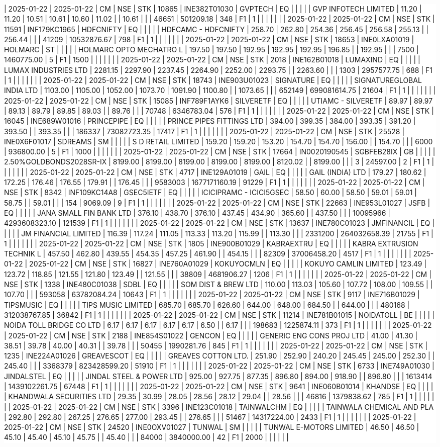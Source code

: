 | 2025-01-22 | 2025-01-22 | CM | NSE | STK | 10865 | INE382T01030 | GVPTECH | EQ |  |  |  |  | GVP INFOTECH LIMITED | 11.20 | 11.20 | 10.51 | 10.61 | 10.60 | 11.02 |  | 10.61 |  |  | 46651 | 501209.18 | 348 | F1 | 1 |  |  |  |  |  |
| 2025-01-22 | 2025-01-22 | CM | NSE | STK | 11591 | INF179KC1965 | HDFCNIFTY | EQ |  |  |  |  | HDFCAMC - HDFCNIFTY | 258.70 | 262.80 | 254.36 | 256.45 | 256.58 | 255.13 |  | 256.44 |  |  | 41209 | 10532876.67 | 798 | F1 | 1 |  |  |  |  |  |
| 2025-01-22 | 2025-01-22 | CM | NSE | STK | 18653 | INE0LXA01019 | HOLMARC | ST |  |  |  |  | HOLMARC OPTO MECHATRO L | 197.50 | 197.50 | 192.95 | 192.95 | 192.95 | 196.85 |  | 192.95 |  |  | 7500 | 1460775.00 | 5 | F1 | 1500 |  |  |  |  |  |
| 2025-01-22 | 2025-01-22 | CM | NSE | STK | 2018 | INE162B01018 | LUMAXIND | EQ |  |  |  |  | LUMAX INDUSTRIES LTD | 2281.15 | 2297.90 | 2237.45 | 2264.90 | 2252.00 | 2293.75 |  | 2263.60 |  |  | 1303 | 2957577.75 | 688 | F1 | 1 |  |  |  |  |  |
| 2025-01-22 | 2025-01-22 | CM | NSE | STK | 18743 | INE903U01023 | SIGNATURE | EQ |  |  |  |  | SIGNATUREGLOBAL INDIA LTD | 1103.00 | 1105.00 | 1052.00 | 1073.70 | 1091.90 | 1100.80 |  | 1073.65 |  |  | 652149 | 699081614.75 | 21604 | F1 | 1 |  |  |  |  |  |
| 2025-01-22 | 2025-01-22 | CM | NSE | STK | 15085 | INF789F1AYK6 | SILVERETF | EQ |  |  |  |  | UTIAMC - SILVERETF | 89.97 | 89.97 | 89.13 | 89.79 | 89.85 | 89.03 |  | 89.76 |  |  | 70748 | 6346783.04 | 576 | F1 | 1 |  |  |  |  |  |
| 2025-01-22 | 2025-01-22 | CM | NSE | STK | 16045 | INE689W01016 | PRINCEPIPE | EQ |  |  |  |  | PRINCE PIPES FITTINGS LTD | 394.00 | 399.35 | 384.00 | 393.35 | 391.20 | 393.50 |  | 393.35 |  |  | 186337 | 73082723.35 | 17417 | F1 | 1 |  |  |  |  |  |
| 2025-01-22 | 2025-01-22 | CM | NSE | STK | 25528 | INE0X6F01017 | SDREAMS | SM |  |  |  |  | S D RETAIL LIMITED | 159.20 | 159.20 | 153.20 | 154.70 | 154.70 | 156.00 |  | 154.70 |  |  | 6000 | 936800.00 | 5 | F1 | 1000 |  |  |  |  |  |
| 2025-01-22 | 2025-01-22 | CM | NSE | STK | 17664 | IN0020190545 | SGBFEB28IX | GB |  |  |  |  | 2.50%GOLDBONDS2028SR-IX | 8199.00 | 8199.00 | 8199.00 | 8199.00 | 8199.00 | 8120.02 |  | 8199.00 |  |  | 3 | 24597.00 | 2 | F1 | 1 |  |  |  |  |  |
| 2025-01-22 | 2025-01-22 | CM | NSE | STK | 4717 | INE129A01019 | GAIL | EQ |  |  |  |  | GAIL (INDIA) LTD | 179.27 | 180.62 | 172.25 | 176.46 | 176.55 | 179.91 |  | 176.45 |  |  | 9583003 | 1677171160.19 | 91229 | F1 | 1 |  |  |  |  |  |
| 2025-01-22 | 2025-01-22 | CM | NSE | STK | 8342 | INF109KC14A8 | GSEC5IETF | EQ |  |  |  |  | ICICIPRAMC - ICICI5GSEC | 58.50 | 60.00 | 58.50 | 59.01 | 59.01 | 58.75 |  | 59.01 |  |  | 154 | 9069.09 | 9 | F1 | 1 |  |  |  |  |  |
| 2025-01-22 | 2025-01-22 | CM | NSE | STK | 22663 | INE953L01027 | JSFB | EQ |  |  |  |  | JANA SMALL FIN BANK LTD | 376.10 | 438.70 | 376.10 | 437.45 | 434.90 | 365.60 |  | 437.50 |  |  | 10095966 | 4293608323.10 | 121539 | F1 | 1 |  |  |  |  |  |
| 2025-01-22 | 2025-01-22 | CM | NSE | STK | 13637 | INE780C01023 | JMFINANCIL | EQ |  |  |  |  | JM FINANCIAL LIMITED | 116.39 | 117.24 | 111.05 | 113.33 | 113.20 | 115.99 |  | 113.30 |  |  | 2331200 | 264032658.39 | 21755 | F1 | 1 |  |  |  |  |  |
| 2025-01-22 | 2025-01-22 | CM | NSE | STK | 1805 | INE900B01029 | KABRAEXTRU | EQ |  |  |  |  | KABRA EXTRUSION TECHNIK L | 457.50 | 462.80 | 439.55 | 454.35 | 457.25 | 461.90 |  | 454.15 |  |  | 82309 | 37006458.20 | 4517 | F1 | 1 |  |  |  |  |  |
| 2025-01-22 | 2025-01-22 | CM | NSE | STK | 16827 | INE760A01029 | KOKUYOCMLN | EQ |  |  |  |  | KOKUYO CAMLIN LIMITED | 123.49 | 123.72 | 118.85 | 121.55 | 121.80 | 123.49 |  | 121.55 |  |  | 38809 | 4681906.27 | 1206 | F1 | 1 |  |  |  |  |  |
| 2025-01-22 | 2025-01-22 | CM | NSE | STK | 1338 | INE480C01038 | SDBL | EQ |  |  |  |  | SOM DIST & BREW LTD | 110.00 | 113.03 | 105.60 | 107.72 | 108.00 | 109.55 |  | 107.70 |  |  | 593058 | 63782084.24 | 10643 | F1 | 1 |  |  |  |  |  |
| 2025-01-22 | 2025-01-22 | CM | NSE | STK | 9117 | INE716B01029 | TIPSMUSIC | EQ |  |  |  |  | TIPS MUSIC LIMITED | 685.70 | 685.70 | 626.60 | 644.00 | 648.00 | 684.50 |  | 644.00 |  |  | 480168 | 312038767.85 | 36842 | F1 | 1 |  |  |  |  |  |
| 2025-01-22 | 2025-01-22 | CM | NSE | STK | 11214 | INE781B01015 | NOIDATOLL | BE |  |  |  |  | NOIDA TOLL BRIDGE CO LTD | 6.17 | 6.17 | 6.17 | 6.17 | 6.17 | 6.50 |  | 6.17 |  |  | 198683 | 1225874.11 | 373 | F1 | 1 |  |  |  |  |  |
| 2025-01-22 | 2025-01-22 | CM | NSE | STK | 2188 | INE854S01022 | GENCON | EQ |  |  |  |  | GENERIC ENG CONS PROJ LTD | 41.00 | 41.30 | 38.51 | 39.78 | 40.00 | 40.31 |  | 39.78 |  |  | 50455 | 1990281.76 | 845 | F1 | 1 |  |  |  |  |  |
| 2025-01-22 | 2025-01-22 | CM | NSE | STK | 1235 | INE224A01026 | GREAVESCOT | EQ |  |  |  |  | GREAVES COTTON LTD. | 251.90 | 252.90 | 240.20 | 245.45 | 245.00 | 252.30 |  | 245.40 |  |  | 3368379 | 823428599.20 | 51910 | F1 | 1 |  |  |  |  |  |
| 2025-01-22 | 2025-01-22 | CM | NSE | STK | 6733 | INE749A01030 | JINDALSTEL | EQ |  |  |  |  | JINDAL STEEL & POWER LTD | 925.00 | 927.75 | 877.35 | 896.80 | 894.00 | 918.90 |  | 896.80 |  |  | 1613414 | 1439102261.75 | 67448 | F1 | 1 |  |  |  |  |  |
| 2025-01-22 | 2025-01-22 | CM | NSE | STK | 9641 | INE060B01014 | KHANDSE | EQ |  |  |  |  | KHANDWALA SECURITIES LTD | 29.35 | 30.99 | 28.05 | 28.56 | 28.12 | 29.04 |  | 28.56 |  |  | 46816 | 1379838.62 | 785 | F1 | 1 |  |  |  |  |  |
| 2025-01-22 | 2025-01-22 | CM | NSE | STK | 3396 | INE123C01018 | TAINWALCHM | EQ |  |  |  |  | TAINWALA CHEMICAL AND PLA | 292.80 | 292.80 | 267.25 | 276.65 | 277.00 | 293.45 |  | 276.65 |  |  | 51467 | 14317224.00 | 2433 | F1 | 1 |  |  |  |  |  |
| 2025-01-22 | 2025-01-22 | CM | NSE | STK | 24520 | INE0OXV01027 | TUNWAL | SM |  |  |  |  | TUNWAL E-MOTORS LIMITED | 46.50 | 46.50 | 45.10 | 45.40 | 45.10 | 45.75 |  | 45.40 |  |  | 84000 | 3840000.00 | 42 | F1 | 2000 |  |  |  |  |  |